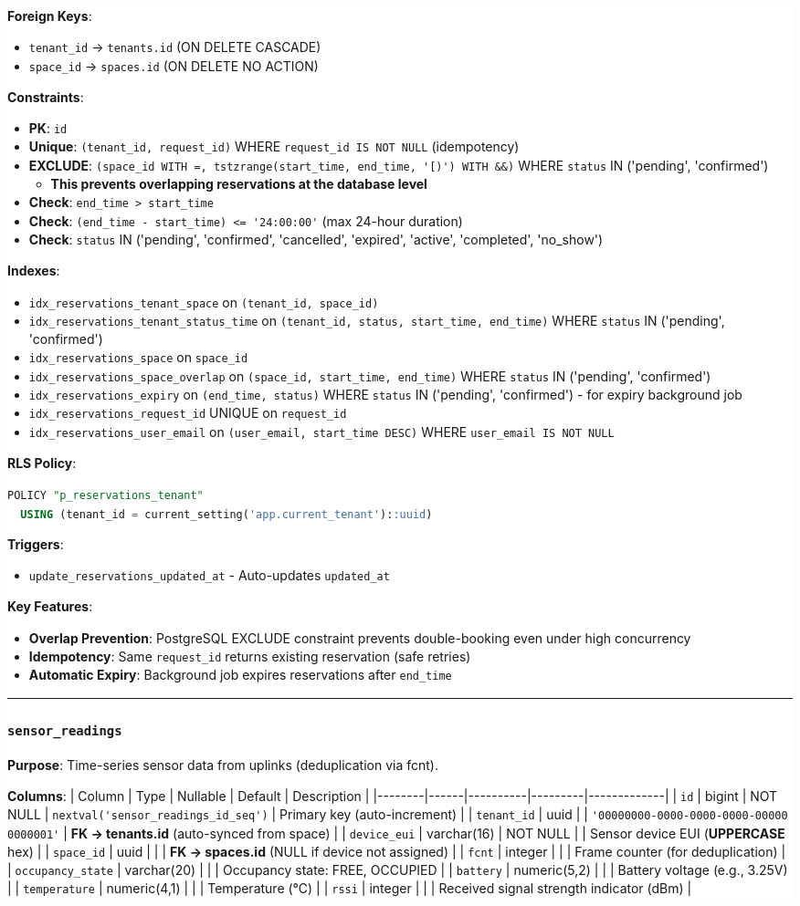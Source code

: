 **Foreign Keys**:
- `tenant_id` → `tenants.id` (ON DELETE CASCADE)
- `space_id` → `spaces.id` (ON DELETE NO ACTION)

**Constraints**:
- **PK**: `id`
- **Unique**: `(tenant_id, request_id)` WHERE `request_id IS NOT NULL` (idempotency)
- **EXCLUDE**: `(space_id WITH =, tstzrange(start_time, end_time, '[)') WITH &&)` WHERE `status` IN ('pending', 'confirmed')
  - **This prevents overlapping reservations at the database level**
- **Check**: `end_time > start_time`
- **Check**: `(end_time - start_time) <= '24:00:00'` (max 24-hour duration)
- **Check**: `status` IN ('pending', 'confirmed', 'cancelled', 'expired', 'active', 'completed', 'no_show')

**Indexes**:
- `idx_reservations_tenant_space` on `(tenant_id, space_id)`
- `idx_reservations_tenant_status_time` on `(tenant_id, status, start_time, end_time)` WHERE `status` IN ('pending', 'confirmed')
- `idx_reservations_space` on `space_id`
- `idx_reservations_space_overlap` on `(space_id, start_time, end_time)` WHERE `status` IN ('pending', 'confirmed')
- `idx_reservations_expiry` on `(end_time, status)` WHERE `status` IN ('pending', 'confirmed') - for expiry background job
- `idx_reservations_request_id` UNIQUE on `request_id`
- `idx_reservations_user_email` on `(user_email, start_time DESC)` WHERE `user_email IS NOT NULL`

**RLS Policy**:
```sql
POLICY "p_reservations_tenant"
  USING (tenant_id = current_setting('app.current_tenant')::uuid)
```

**Triggers**:
- `update_reservations_updated_at` - Auto-updates `updated_at`

**Key Features**:
- **Overlap Prevention**: PostgreSQL EXCLUDE constraint prevents double-booking even under high concurrency
- **Idempotency**: Same `request_id` returns existing reservation (safe retries)
- **Automatic Expiry**: Background job expires reservations after `end_time`

---

### `sensor_readings`

**Purpose**: Time-series sensor data from uplinks (deduplication via fcnt).

**Columns**:
| Column | Type | Nullable | Default | Description |
|--------|------|----------|---------|-------------|
| `id` | bigint | NOT NULL | `nextval('sensor_readings_id_seq')` | Primary key (auto-increment) |
| `tenant_id` | uuid | | `'00000000-0000-0000-0000-000000000001'` | **FK → tenants.id** (auto-synced from space) |
| `device_eui` | varchar(16) | NOT NULL | | Sensor device EUI (**UPPERCASE** hex) |
| `space_id` | uuid | | | **FK → spaces.id** (NULL if device not assigned) |
| `fcnt` | integer | | | Frame counter (for deduplication) |
| `occupancy_state` | varchar(20) | | | Occupancy state: FREE, OCCUPIED |
| `battery` | numeric(5,2) | | | Battery voltage (e.g., 3.25V) |
| `temperature` | numeric(4,1) | | | Temperature (°C) |
| `rssi` | integer | | | Received signal strength indicator (dBm) |
